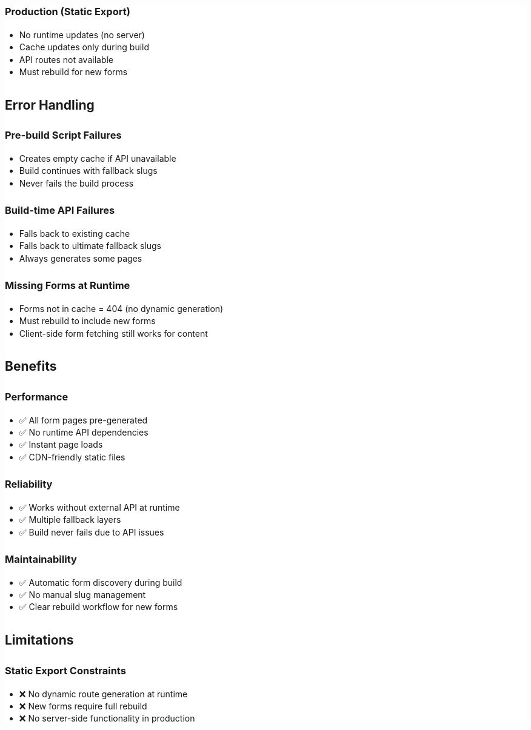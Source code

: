### Production (Static Export)
- No runtime updates (no server)
- Cache updates only during build
- API routes not available
- Must rebuild for new forms

## Error Handling

### Pre-build Script Failures
- Creates empty cache if API unavailable
- Build continues with fallback slugs
- Never fails the build process

### Build-time API Failures
- Falls back to existing cache
- Falls back to ultimate fallback slugs
- Always generates some pages

### Missing Forms at Runtime
- Forms not in cache = 404 (no dynamic generation)
- Must rebuild to include new forms
- Client-side form fetching still works for content

## Benefits

### Performance
- ✅ All form pages pre-generated
- ✅ No runtime API dependencies
- ✅ Instant page loads
- ✅ CDN-friendly static files

### Reliability
- ✅ Works without external API at runtime
- ✅ Multiple fallback layers
- ✅ Build never fails due to API issues

### Maintainability
- ✅ Automatic form discovery during build
- ✅ No manual slug management
- ✅ Clear rebuild workflow for new forms

## Limitations

### Static Export Constraints
- ❌ No dynamic route generation at runtime
- ❌ New forms require full rebuild
- ❌ No server-side functionality in production
